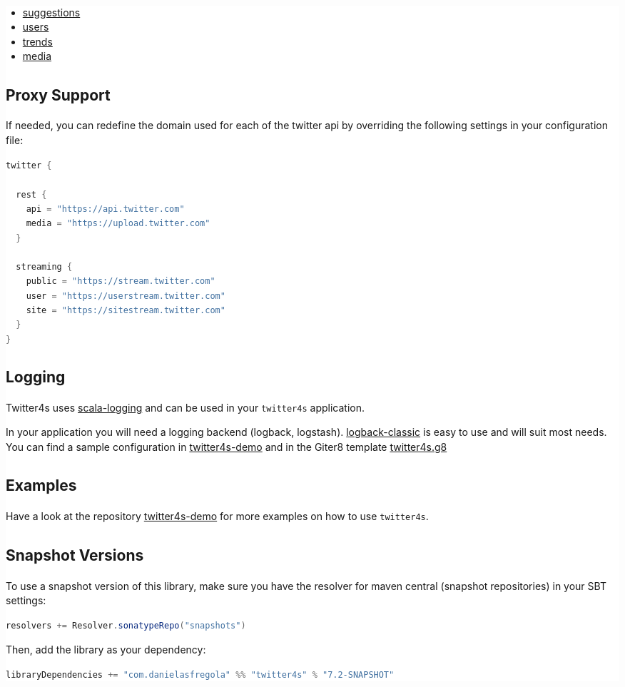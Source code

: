 - [suggestions](http://danielasfregola.github.io/twitter4s/7.1/api/com/danielasfregola/twitter4s/http/clients/rest/suggestions/TwitterSuggestionClient)
- [users](http://danielasfregola.github.io/twitter4s/7.1/api/com/danielasfregola/twitter4s/http/clients/rest/users/TwitterUserClient)
- [trends](http://danielasfregola.github.io/twitter4s/7.1/api/com/danielasfregola/twitter4s/http/clients/rest/trends/TwitterTrendClient)
- [media](http://danielasfregola.github.io/twitter4s/7.1/api/com/danielasfregola/twitter4s/http/clients/rest/media/TwitterMediaClient)

Proxy Support
-------------
If needed, you can redefine the domain used for each of the twitter api by overriding the following settings in your configuration file:
```scala
twitter {

  rest {
    api = "https://api.twitter.com"
    media = "https://upload.twitter.com"
  }

  streaming {
    public = "https://stream.twitter.com"
    user = "https://userstream.twitter.com"
    site = "https://sitestream.twitter.com"
  }
}
```

Logging
-------
Twitter4s uses [scala-logging](https://github.com/typesafehub/scala-logging) and can be used in your `twitter4s` application.

In your application you will need a logging backend (logback, logstash). [logback-classic](https://github.com/qos-ch/logback) is easy to use and will suit most needs.
You can find a sample configuration in [twitter4s-demo](https://github.com/DanielaSfregola/twitter4s-demo) and in the Giter8 template [twitter4s.g8](https://github.com/DanielaSfregola/twitter4s.g8)

Examples
--------
Have a look at the repository [twitter4s-demo](https://github.com/DanielaSfregola/twitter4s-demo) for more examples on how to use `twitter4s`.

Snapshot Versions
-----------------
To use a snapshot version of this library, make sure you have the resolver for maven central (snapshot repositories) in your SBT settings:
```scala
resolvers += Resolver.sonatypeRepo("snapshots")
```

Then, add the library as your dependency:
```scala
libraryDependencies += "com.danielasfregola" %% "twitter4s" % "7.2-SNAPSHOT"
```
